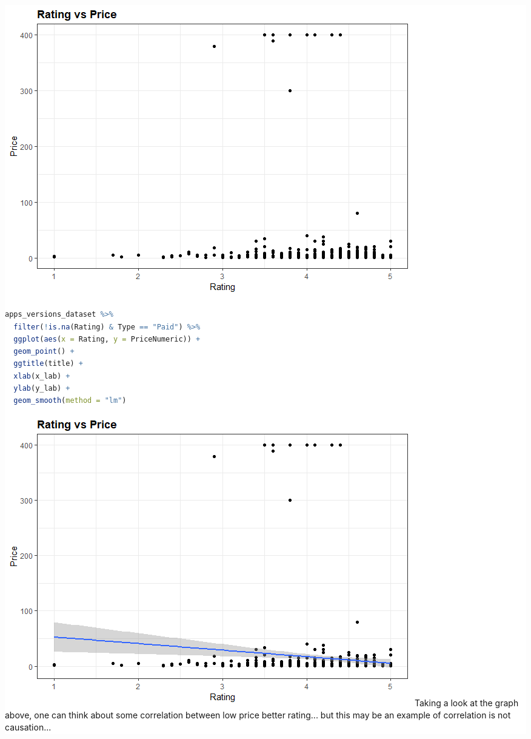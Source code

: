 ![](DataVisualization-QuantitativeBivariateAnalysis_files/figure-markdown_github/unnamed-chunk-20-1.png)

``` r
apps_versions_dataset %>% 
  filter(!is.na(Rating) & Type == "Paid") %>%
  ggplot(aes(x = Rating, y = PriceNumeric)) +
  geom_point() +
  ggtitle(title) +
  xlab(x_lab) +
  ylab(y_lab) +
  geom_smooth(method = "lm")
```

![](DataVisualization-QuantitativeBivariateAnalysis_files/figure-markdown_github/unnamed-chunk-21-1.png) Taking a look at the graph above, one can think about some correlation between low price better rating... but this may be an example of correlation is not causation...
